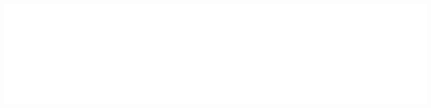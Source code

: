 <br/><br/>

<iframe id='igraph' scrolling='no' style='border:none' seamless='seamless' src= "afolu_flux-ImprovedRice.html" height='500' width='150%'></iframe>

<br/><br/>

<iframe id='igraph' scrolling='no' style='border:none' seamless='seamless' src= "afolu_flux-NitrogenFertilizerManagement.html" height='500' width='150%'></iframe>

<br/><br/>

<iframe id='igraph' scrolling='no' style='border:none' seamless='seamless' src= "afolu_flux-OptimalIntensity.html" height='500' width='150%'></iframe>

<br/><br/>